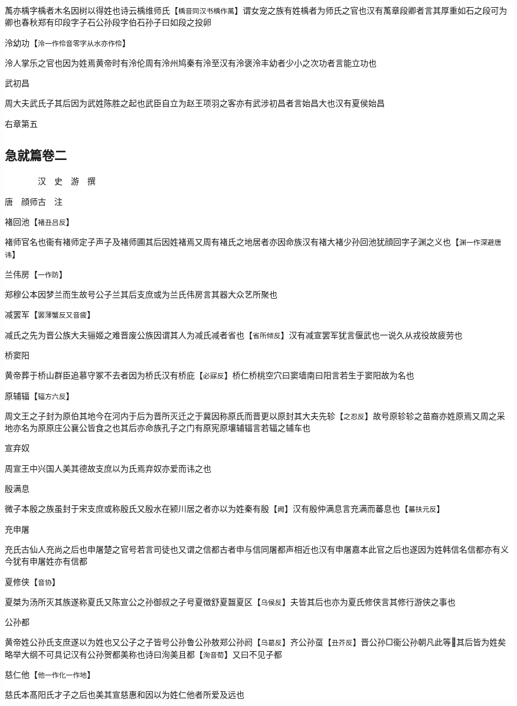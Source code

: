 萭亦楀字楀者木名因树以得姓也诗云楀维师氏【`楀音同汉书楀作萭`】谓女宠之族有姓楀者为师氏之官也汉有萭章段卿者言其厚重如石之段可为卿也春秋郑有印段字子石公孙段字伯石孙子曰如段之投卵  

泠幼功【`泠一作伶音零字从水亦作伶`】  

泠人掌乐之官也因为姓焉黄帝时有泠伦周有泠州鸠秦有泠至汉有泠褒泠丰幼者少小之次功者言能立功也  

武初昌  

周大夫武氏子其后因为武姓陈胜之起也武臣自立为赵王项羽之客亦有武涉初昌者言始昌大也汉有夏侯始昌  

右章第五  

## 急就篇卷二

　　　　汉　史　游　撰  

唐　顔师古　注  

褚回池【`褚丑吕反`】  

褚师官名也衞有褚师定子声子及褚师圃其后因姓褚焉又周有褚氏之地居者亦因命族汉有褚大褚少孙回池犹顔回字子渊之义也【`渊一作深避唐讳`】  

兰伟房【`一作防`】  

郑穆公本因梦兰而生故号公子兰其后支庶或为兰氏伟房言其器大众艺所聚也  

减罢军【`罢薄蟹反又音疲`】  

减氏之先为晋公族大夫骊姬之难晋废公族因谓其人为减氏减者省也【`省所倾反`】汉有减宣罢军犹言偃武也一说久从戎役故疲劳也  

桥窦阳  

黄帝葬于桥山群臣追慕守冢不去者因为桥氏汉有桥庇【`必寐反`】桥仁桥桃空穴曰窦墙南曰阳言若生于窦阳故为名也  

原辅辐【`辐方六反`】  

周文王之子封为原伯其地今在河内于后为晋所灭迁之于冀因称原氏而晋更以原封其大夫先轸【`之忍反`】故号原轸轸之苗裔亦姓原焉又周之采地亦名为原原庄公襄公皆食之也其后亦命族孔子之门有原宪原壤辅辐言若辐之辅车也  

宣弃奴  

周宣王中兴国人美其德故支庶以为氏焉弃奴亦爱而讳之也  

殷满息  

微子本殷之族虽封于宋支庶或称殷氏又殷水在颍川居之者亦以为姓秦有殷【`阙`】汉有殷仲满息言充满而蕃息也【`蕃扶元反`】  

充申屠  

充氏古仙人充尚之后也申屠楚之官号若言司徒也又谓之信都古者申与信同屠都声相近也汉有申屠嘉本此官之后也遂因为姓韩信名信都亦有义今犹有申屠姓亦有信都  

夏修侠【`音协`】  

夏桀为汤所灭其族遂称夏氏又陈宣公之孙御叔之子号夏徴舒夏齧夏区【`乌侯反`】夫皆其后也亦为夏氏修侠言其修行游侠之事也  

公孙都  

黄帝姓公孙氏支庶遂以为姓也又公子之子皆号公孙鲁公孙敖郑公孙阏【`乌葛反`】齐公孙虿【`丑芥反`】晋公孙□衞公孙朝凡此等其后皆为姓矣略举大纲不可具记汉有公孙贺都美称也诗曰洵美且都【`洵音荀`】又曰不见子都  

慈仁他【`他一作化一作地`】  

慈氏本髙阳氏才子之后也美其宣慈惠和因以为姓仁他者所爱及远也  
